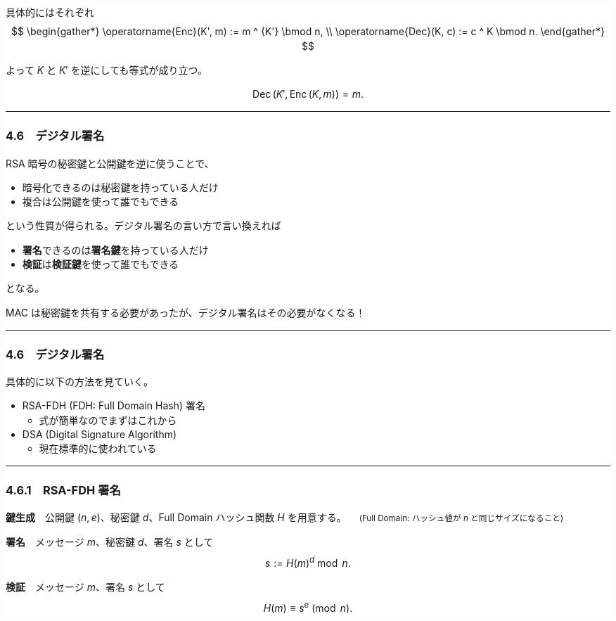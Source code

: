 具体的にはそれぞれ
$$
\begin{gather*}
\operatorname{Enc}(K', m) := m ^ {K'} \bmod n, \\
\operatorname{Dec}(K, c) := c ^ K \bmod n.
\end{gather*}
$$

よって $K$ と $K'$ を逆にしても等式が成り立つ。

$$
\operatorname{Dec}(K', \operatorname{Enc}(K, m)) = m.
$$

---

### 4.6　デジタル署名

RSA 暗号の秘密鍵と公開鍵を逆に使うことで、

- 暗号化できるのは秘密鍵を持っている人だけ
- 複合は公開鍵を使って誰でもできる

という性質が得られる。デジタル署名の言い方で言い換えれば

- **署名**できるのは**署名鍵**を持っている人だけ
- **検証**は**検証鍵**を使って誰でもできる

となる。

MAC は秘密鍵を共有する必要があったが、デジタル署名はその必要がなくなる！

---

### 4.6　デジタル署名

具体的に以下の方法を見ていく。

- RSA-FDH (FDH: Full Domain Hash) 署名
  - 式が簡単なのでまずはこれから
- DSA (Digital Signature Algorithm)
  - 現在標準的に使われている

---

### 4.6.1　RSA-FDH 署名

**鍵生成**　公開鍵 $(n, e)$、秘密鍵 $d$、Full Domain ハッシュ関数 $H$ を用意する。
　<small>(Full Domain: ハッシュ値が $n$ と同じサイズになること)</small>

**署名**　メッセージ $m$、秘密鍵 $d$、署名 $s$ として
$$
s := H(m)^d \bmod n.
$$

**検証**　メッセージ $m$、署名 $s$ として
$$
H(m) \equiv s^e \pmod n.
$$
